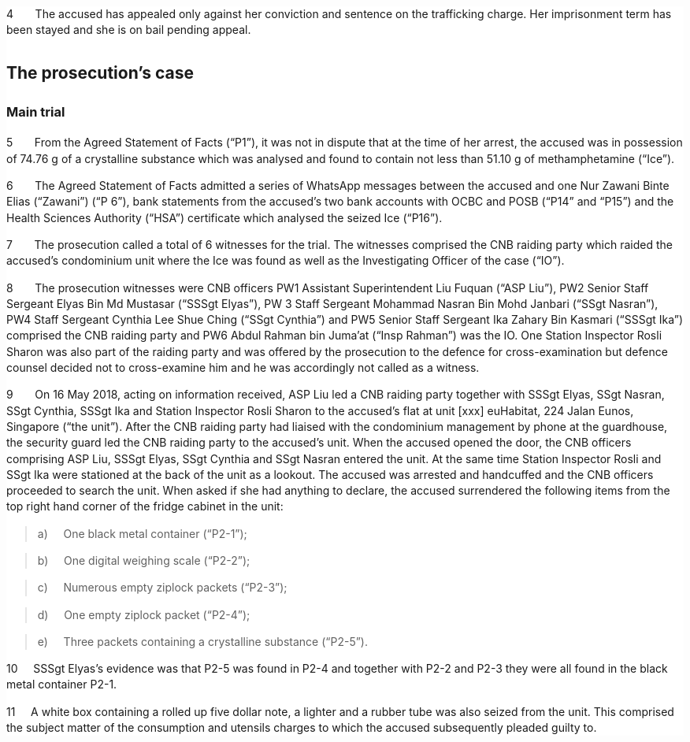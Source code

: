 4       The accused has appealed only against her conviction and sentence on the trafficking charge. Her imprisonment term has been stayed and she is on bail pending appeal.

## The prosecution’s case

### Main trial

5       From the Agreed Statement of Facts (“P1”), it was not in dispute that at the time of her arrest, the accused was in possession of 74.76 g of a crystalline substance which was analysed and found to contain not less than 51.10 g of methamphetamine (“Ice”).

6       The Agreed Statement of Facts admitted a series of WhatsApp messages between the accused and one Nur Zawani Binte Elias (“Zawani”) (“P 6”), bank statements from the accused’s two bank accounts with OCBC and POSB (“P14” and “P15”) and the Health Sciences Authority (“HSA”) certificate which analysed the seized Ice (“P16”).

7       The prosecution called a total of 6 witnesses for the trial. The witnesses comprised the CNB raiding party which raided the accused’s condominium unit where the Ice was found as well as the Investigating Officer of the case (“IO”).

8       The prosecution witnesses were CNB officers PW1 Assistant Superintendent Liu Fuquan (“ASP Liu”), PW2 Senior Staff Sergeant Elyas Bin Md Mustasar (“SSSgt Elyas”), PW 3 Staff Sergeant Mohammad Nasran Bin Mohd Janbari (“SSgt Nasran”), PW4 Staff Sergeant Cynthia Lee Shue Ching (“SSgt Cynthia”) and PW5 Senior Staff Sergeant Ika Zahary Bin Kasmari (“SSSgt Ika”) comprised the CNB raiding party and PW6 Abdul Rahman bin Juma’at (“Insp Rahman”) was the IO. One Station Inspector Rosli Sharon was also part of the raiding party and was offered by the prosecution to the defence for cross-examination but defence counsel decided not to cross-examine him and he was accordingly not called as a witness.

9       On 16 May 2018, acting on information received, ASP Liu led a CNB raiding party together with SSSgt Elyas, SSgt Nasran, SSgt Cynthia, SSSgt Ika and Station Inspector Rosli Sharon to the accused’s flat at unit \[xxx\] euHabitat, 224 Jalan Eunos, Singapore (“the unit”). After the CNB raiding party had liaised with the condominium management by phone at the guardhouse, the security guard led the CNB raiding party to the accused’s unit. When the accused opened the door, the CNB officers comprising ASP Liu, SSSgt Elyas, SSgt Cynthia and SSgt Nasran entered the unit. At the same time Station Inspector Rosli and SSgt Ika were stationed at the back of the unit as a lookout. The accused was arrested and handcuffed and the CNB officers proceeded to search the unit. When asked if she had anything to declare, the accused surrendered the following items from the top right hand corner of the fridge cabinet in the unit:

> a)     One black metal container (“P2-1”);

> b)     One digital weighing scale (“P2-2”);

> c)     Numerous empty ziplock packets (“P2-3”);

> d)     One empty ziplock packet (“P2-4”);

> e)     Three packets containing a crystalline substance (“P2-5”).

10     SSSgt Elyas’s evidence was that P2-5 was found in P2-4 and together with P2-2 and P2-3 they were all found in the black metal container P2-1.

11     A white box containing a rolled up five dollar note, a lighter and a rubber tube was also seized from the unit. This comprised the subject matter of the consumption and utensils charges to which the accused subsequently pleaded guilty to.


[^1]: NE 5 February 2020, page 28: 1-2
[^2]: NE 6 February 2020, page 34: 15-18
[^3]: NE, 3 Sep 2020, pages 83-84
[^4]: NE 3 Sep 2020, page 90: 11-13
[^5]: NE, 3 Sep 2020, page 75: 22-23
[^6]: NE 3 Sep 2020, page 86: 12-14
[^7]: NE 4 Sep 2020, pages 18-19
[^8]: NE, 4 Sep 2020, page 35: 22-24
[^9]: NE, 3 Sep 2020, page 96
[^10]: NE, 4 Sep 2020, page 32
[^11]: NE, 5 Feb 2020, page 24
[^12]: NE, 3 Sep 2020, page 110
[^13]: NE, 3 Sep 2020, pages 42-43